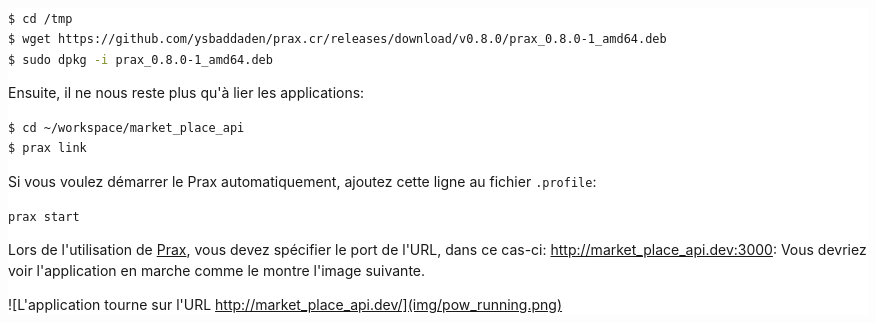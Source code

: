 ~~~bash
$ cd /tmp
$ wget https://github.com/ysbaddaden/prax.cr/releases/download/v0.8.0/prax_0.8.0-1_amd64.deb
$ sudo dpkg -i prax_0.8.0-1_amd64.deb
~~~

Ensuite, il ne nous reste plus qu'à lier les applications:

~~~bash
$ cd ~/workspace/market_place_api
$ prax link
~~~

Si vous voulez démarrer le Prax automatiquement, ajoutez cette ligne au fichier `.profile`:

~~~
prax start
~~~

Lors de l'utilisation de [Prax](https://github.com/ysbaddaden/prax.cr), vous devez spécifier le port de l'URL, dans ce cas-ci: <http://market_place_api.dev:3000>: Vous devriez voir l'application en marche comme le montre l'image suivante.

![L'application tourne sur l'URL http://market_place_api.dev/](img/pow_running.png)

